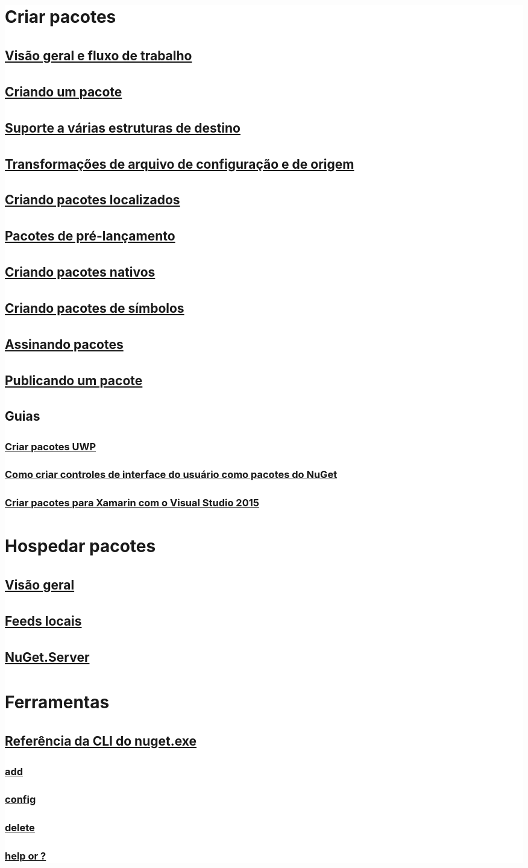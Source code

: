 # Criar pacotes
## [Visão geral e fluxo de trabalho](create-packages/overview-and-workflow.md)
## [Criando um pacote](create-packages/creating-a-package.md)
## [Suporte a várias estruturas de destino](create-packages/supporting-multiple-target-frameworks.md)
## [Transformações de arquivo de configuração e de origem](create-packages/source-and-config-file-transformations.md)
## [Criando pacotes localizados](create-packages/creating-localized-packages.md)
## [Pacotes de pré-lançamento](create-packages/prerelease-packages.md)
## [Criando pacotes nativos](create-packages/native-packages.md)
## [Criando pacotes de símbolos](create-packages/symbol-packages-snupkg.md)
## [Assinando pacotes](create-packages/sign-a-package.md)
## [Publicando um pacote](create-packages/publish-a-package.md)
## Guias
### [Criar pacotes UWP](guides/create-uwp-packages.md)
### [Como criar controles de interface do usuário como pacotes do NuGet](guides/create-UI-controls.md)
### [Criar pacotes para Xamarin com o Visual Studio 2015](guides/create-packages-for-xamarin.md)
# Hospedar pacotes
## [Visão geral](hosting-packages/overview.md)
## [Feeds locais](hosting-packages/local-feeds.md)
## [NuGet.Server](hosting-packages/nuget-server.md)
# Ferramentas
## [Referência da CLI do nuget.exe](tools/nuget-exe-cli-reference.md)
### [add](tools/cli-ref-add.md)
### [config](tools/cli-ref-config.md)
### [delete](tools/cli-ref-delete.md)
### [help or ?](tools/cli-ref-help.md)